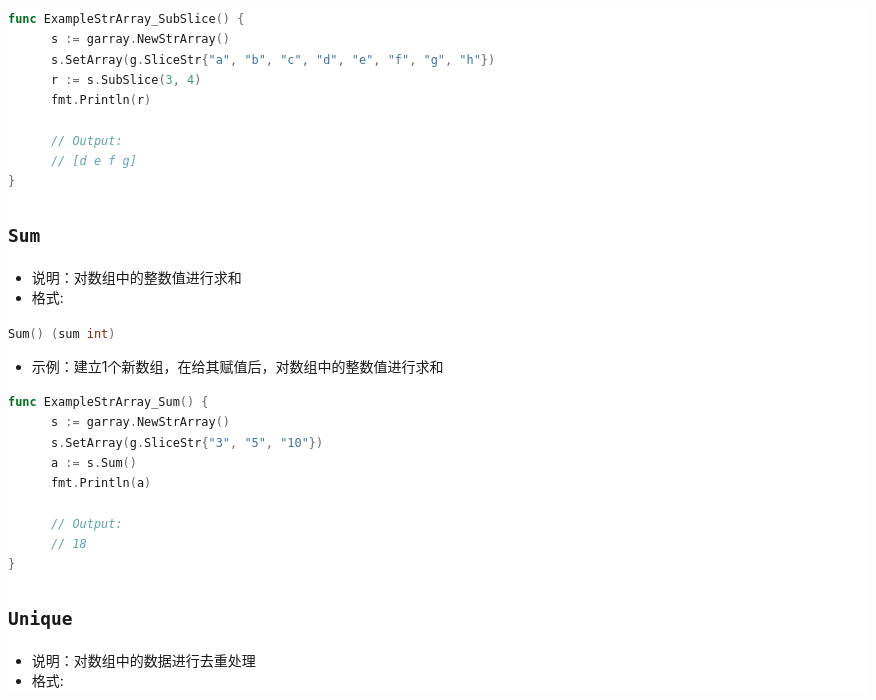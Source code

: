 






```go
func ExampleStrArray_SubSlice() {
      s := garray.NewStrArray()
      s.SetArray(g.SliceStr{"a", "b", "c", "d", "e", "f", "g", "h"})
      r := s.SubSlice(3, 4)
      fmt.Println(r)

      // Output:
      // [d e f g]
}
```


## `Sum`

- 说明：对数组中的整数值进行求和
- 格式:









```go
Sum() (sum int)
```

- 示例：建立1个新数组，在给其赋值后，对数组中的整数值进行求和









```go
func ExampleStrArray_Sum() {
      s := garray.NewStrArray()
      s.SetArray(g.SliceStr{"3", "5", "10"})
      a := s.Sum()
      fmt.Println(a)

      // Output:
      // 18
}
```


## `Unique`

- 说明：对数组中的数据进行去重处理
- 格式:
